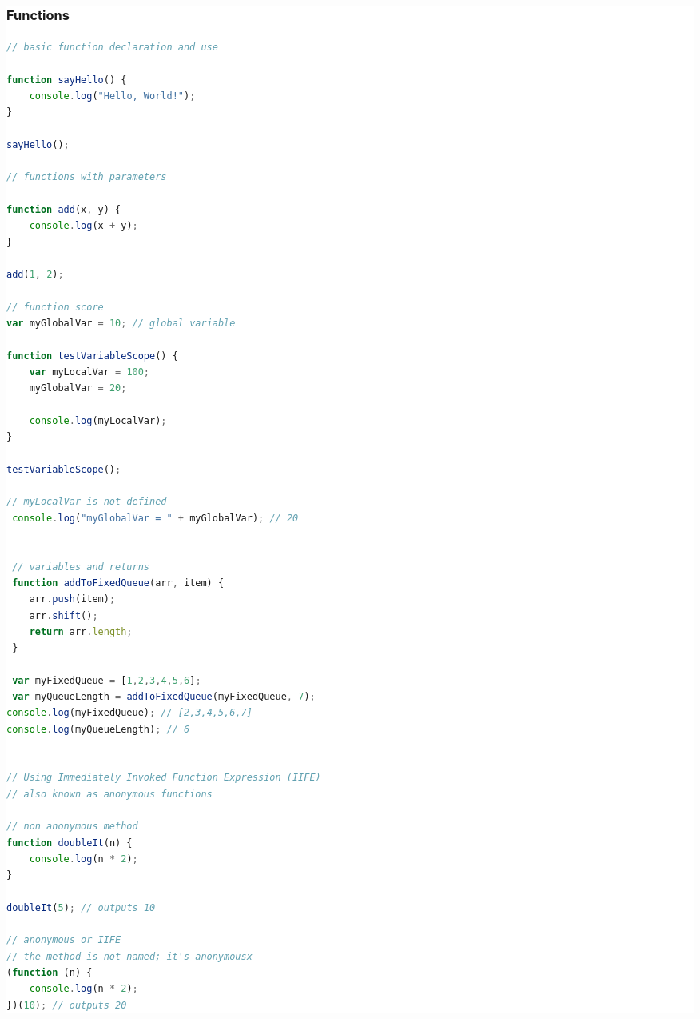 ### Functions
```javascript
// basic function declaration and use

function sayHello() {
    console.log("Hello, World!");
}

sayHello();

// functions with parameters

function add(x, y) {
    console.log(x + y);
}

add(1, 2);

// function score
var myGlobalVar = 10; // global variable

function testVariableScope() {
    var myLocalVar = 100;
    myGlobalVar = 20;

    console.log(myLocalVar);
}

testVariableScope();

// myLocalVar is not defined
 console.log("myGlobalVar = " + myGlobalVar); // 20


 // variables and returns
 function addToFixedQueue(arr, item) {
    arr.push(item);
    arr.shift();
    return arr.length;
 }

 var myFixedQueue = [1,2,3,4,5,6];
 var myQueueLength = addToFixedQueue(myFixedQueue, 7);
console.log(myFixedQueue); // [2,3,4,5,6,7]
console.log(myQueueLength); // 6


// Using Immediately Invoked Function Expression (IIFE)
// also known as anonymous functions

// non anonymous method
function doubleIt(n) {
    console.log(n * 2);
}

doubleIt(5); // outputs 10

// anonymous or IIFE
// the method is not named; it's anonymousx
(function (n) {
    console.log(n * 2);
})(10); // outputs 20

```